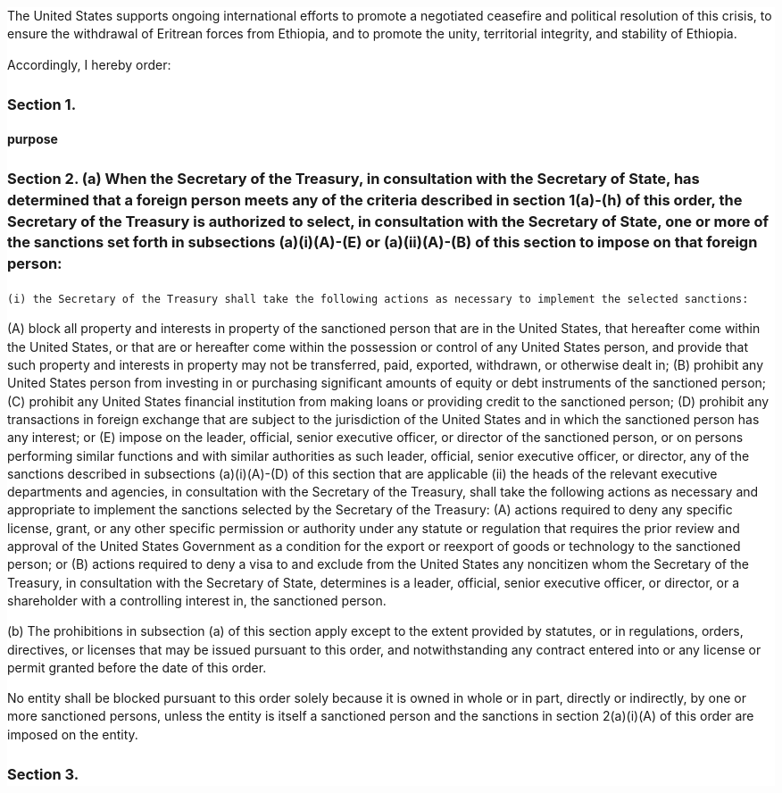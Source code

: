 The United States supports ongoing international efforts to promote a negotiated ceasefire and political resolution of this crisis, to ensure the withdrawal of Eritrean forces from Ethiopia, and to promote the unity, territorial integrity, and stability of Ethiopia.

Accordingly, I hereby order:
### Section 1.

**purpose**

### Section 2. (a) When the Secretary of the Treasury, in consultation with the Secretary of State, has determined that a foreign person meets any of the criteria described in section 1(a)-(h) of this order, the Secretary of the Treasury is authorized to select, in consultation with the Secretary of State, one or more of the sanctions set forth in subsections (a)(i)(A)-(E) or (a)(ii)(A)-(B) of this section to impose on that foreign person:

    (i) the Secretary of the Treasury shall take the following actions as necessary to implement the selected sanctions:
(A) block all property and interests in property of the sanctioned person that are in the United States, that hereafter come within the United States, or that are or hereafter come within the possession or control of any United States person, and provide that such property and interests in property may not be transferred, paid, exported, withdrawn, or otherwise dealt in;
(B) prohibit any United States person from investing in or purchasing significant amounts of equity or debt instruments of the sanctioned person;
(C) prohibit any United States financial institution from making loans or providing credit to the sanctioned person;
(D) prohibit any transactions in foreign exchange that are subject to the jurisdiction of the United States and in which the sanctioned person has any interest; or
(E) impose on the leader, official, senior executive officer, or director of the sanctioned person, or on persons performing similar functions and with similar authorities as such leader, official, senior executive officer, or director, any of the sanctions described in subsections (a)(i)(A)-(D) of this section that are applicable
    (ii) the heads of the relevant executive departments and agencies, in consultation with the Secretary of the Treasury, shall take the following actions as necessary and appropriate to implement the sanctions selected by the Secretary of the Treasury:
(A) actions required to deny any specific license, grant, or any other specific permission or authority under any statute or regulation that requires the prior review and approval of the United States Government as a condition for the export or reexport of goods or technology to the sanctioned person; or
(B) actions required to deny a visa to and exclude from the United States any noncitizen whom the Secretary of the Treasury, in consultation with the Secretary of State, determines is a leader, official, senior executive officer, or director, or a shareholder with a controlling interest in, the sanctioned person.

(b) The prohibitions in subsection (a) of this section apply except to the extent provided by statutes, or in regulations, orders, directives, or licenses that may be issued pursuant to this order, and notwithstanding any contract entered into or any license or permit granted before the date of this order.

No entity shall be blocked pursuant to this order solely because it is owned in whole or in part, directly or indirectly, by one or more sanctioned persons, unless the entity is itself a sanctioned person and the sanctions in section 2(a)(i)(A) of this order are imposed on the entity.
### Section 3.
